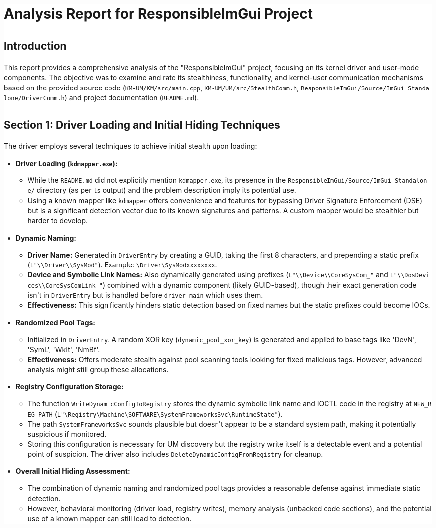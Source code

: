 # Analysis Report for ResponsibleImGui Project

## Introduction

This report provides a comprehensive analysis of the "ResponsibleImGui" project, focusing on its kernel driver and user-mode components. The objective was to examine and rate its stealthiness, functionality, and kernel-user communication mechanisms based on the provided source code (`KM-UM/KM/src/main.cpp`, `KM-UM/UM/src/StealthComm.h`, `ResponsibleImGui/Source/ImGui Standalone/DriverComm.h`) and project documentation (`README.md`).

## Section 1: Driver Loading and Initial Hiding Techniques

The driver employs several techniques to achieve initial stealth upon loading:

*   **Driver Loading (`kdmapper.exe`):**
    *   While the `README.md` did not explicitly mention `kdmapper.exe`, its presence in the `ResponsibleImGui/Source/ImGui Standalone/` directory (as per `ls` output) and the problem description imply its potential use.
    *   Using a known mapper like `kdmapper` offers convenience and features for bypassing Driver Signature Enforcement (DSE) but is a significant detection vector due to its known signatures and patterns. A custom mapper would be stealthier but harder to develop.

*   **Dynamic Naming:**
    *   **Driver Name:** Generated in `DriverEntry` by creating a GUID, taking the first 8 characters, and prepending a static prefix (`L"\\Driver\\SysMod"`). Example: `\Driver\SysModxxxxxxxx`.
    *   **Device and Symbolic Link Names:** Also dynamically generated using prefixes (`L"\\Device\\CoreSysCom_"` and `L"\\DosDevices\\CoreSysComLink_"`) combined with a dynamic component (likely GUID-based), though their exact generation code isn't in `DriverEntry` but is handled before `driver_main` which uses them.
    *   **Effectiveness:** This significantly hinders static detection based on fixed names but the static prefixes could become IOCs.

*   **Randomized Pool Tags:**
    *   Initialized in `DriverEntry`. A random XOR key (`dynamic_pool_xor_key`) is generated and applied to base tags like 'DevN', 'SymL', 'WkIt', 'NmBf'.
    *   **Effectiveness:** Offers moderate stealth against pool scanning tools looking for fixed malicious tags. However, advanced analysis might still group these allocations.

*   **Registry Configuration Storage:**
    *   The function `WriteDynamicConfigToRegistry` stores the dynamic symbolic link name and IOCTL code in the registry at `NEW_REG_PATH` (`L"\Registry\Machine\SOFTWARE\SystemFrameworksSvc\RuntimeState"`).
    *   The path `SystemFrameworksSvc` sounds plausible but doesn't appear to be a standard system path, making it potentially suspicious if monitored.
    *   Storing this configuration is necessary for UM discovery but the registry write itself is a detectable event and a potential point of suspicion. The driver also includes `DeleteDynamicConfigFromRegistry` for cleanup.

*   **Overall Initial Hiding Assessment:**
    *   The combination of dynamic naming and randomized pool tags provides a reasonable defense against immediate static detection.
    *   However, behavioral monitoring (driver load, registry writes), memory analysis (unbacked code sections), and the potential use of a known mapper can still lead to detection.
